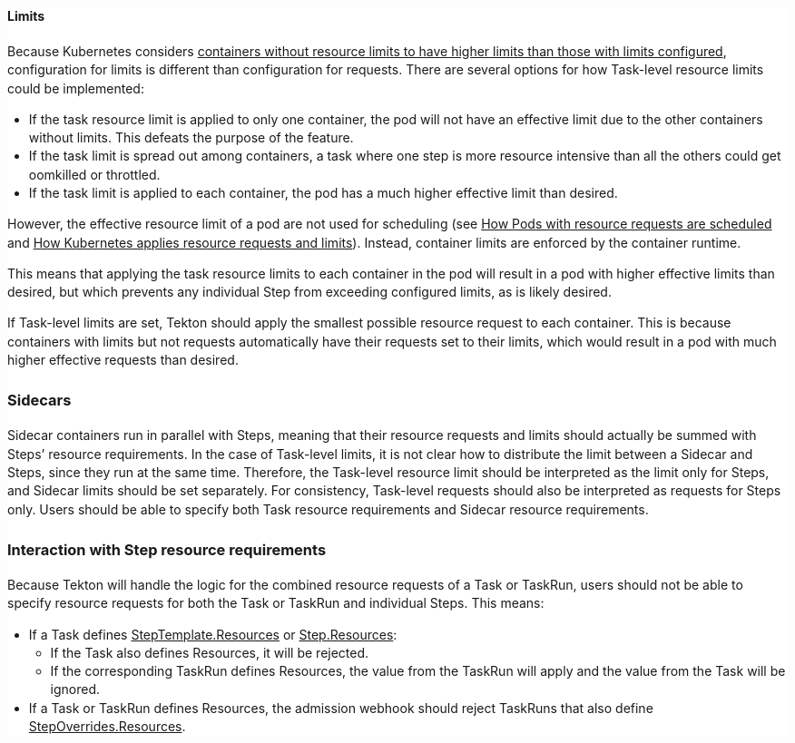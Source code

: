 #### Limits

Because Kubernetes considers [containers without resource limits to have higher limits than those with limits configured][effective],
configuration for limits is different than configuration for requests. There are several options for how Task-level resource limits
could be implemented:
- If the task resource limit is applied to only one container, the pod will not have an effective limit
due to the other containers without limits. This defeats the purpose of the feature.
- If the task limit is spread out among containers, a task where one step is more resource intensive
than all the others could get oomkilled or throttled.
- If the task limit is applied to each container, the pod has a much higher effective limit than desired.

However, the effective resource limit of a pod are not used for scheduling (see
[How Pods with resource requests are scheduled][scheduling] and [How Kubernetes applies resource requests and limits][enforcement]).
Instead, container limits are enforced by the container runtime.

This means that applying the task resource limits to each container in the pod will result in a pod with higher effective limits than
desired, but which prevents any individual Step from exceeding configured limits, as is likely desired.

If Task-level limits are set, Tekton should apply the smallest possible resource request to each container.
This is because containers with limits but not requests automatically have their requests set to their limits,
which would result in a pod with much higher effective requests than desired.

### Sidecars

Sidecar containers run in parallel with Steps, meaning that their resource requests and limits
should actually be summed with Steps’ resource requirements. In the case of Task-level limits, it is not clear how to
distribute the limit between a Sidecar and Steps, since they run at the same time. Therefore, the Task-level resource limit
should be interpreted as the limit only for Steps, and Sidecar limits should be set separately. For consistency, Task-level
requests should also be interpreted as requests for Steps only.
Users should be able to specify both Task resource requirements and Sidecar resource requirements.

### Interaction with Step resource requirements

Because Tekton will handle the logic for the combined resource requests of a Task or TaskRun,
users should not be able to specify resource requests for both the Task or TaskRun and individual Steps.
This means:
- If a Task defines [StepTemplate.Resources][stepTemplate] or [Step.Resources][step]:
  - If the Task also defines Resources, it will be rejected.
  - If the corresponding TaskRun defines Resources, the value from the TaskRun will apply
  and the value from the Task will be ignored.
- If a Task or TaskRun defines Resources, the admission webhook should reject TaskRuns
that also define [StepOverrides.Resources][stepOverride].


[resources]: https://kubernetes.io/docs/concepts/configuration/manage-resources-containers/
[scheduling]: https://kubernetes.io/docs/concepts/configuration/manage-resources-containers/#how-pods-with-resource-requests-are-scheduled
[enforcement]: https://kubernetes.io/docs/concepts/configuration/manage-resources-containers/#how-pods-with-resource-limits-are-run
[effective]: https://kubernetes.io/docs/concepts/workloads/pods/init-containers/#resources
[update]: https://kubernetes.io/docs/reference/kubernetes-api/workload-resources/pod-v1/#resources
[init]: https://kubernetes.io/docs/concepts/workloads/pods/init-containers/
[management]: https://kubernetes.io/docs/concepts/configuration/manage-resources-containers/
[limitRange]: https://kubernetes.io/docs/concepts/policy/limit-range/
[resourceQuota]: https://kubernetes.io/docs/concepts/policy/resource-quotas/#compute-resource-quota
[qos]: https://kubernetes.io/docs/tasks/configure-pod-container/quality-service-pod/#create-a-pod-that-gets-assigned-a-qos-class-of-burstable
[priority-classes]: https://kubernetes.io/docs/concepts/scheduling-eviction/pod-priority-preemption/#priorityclass
[step]: https://tekton.dev/docs/pipelines/tasks/#defining-steps
[stepTemplate]: https://tekton.dev/docs/pipelines/tasks/#specifying-a-step-template
[stepOverride]: https://tekton.dev/docs/pipelines/taskruns/#overriding-task-steps-and-sidecars
[limitRange-requirements]: https://tekton.dev/docs/pipelines/limitrange/#tekton-support
[taskRunSpecs]: https://tekton.dev/docs/pipelines/pipelineruns/#specifying-taskrunspecs
[sidecar]: https://tekton.dev/docs/pipelines/tasks/#specifying-sidecars
[tep-0094]: https://github.com/tektoncd/community/blob/main/teps/0094-configuring-resources-at-runtime.md#motivation
[pre-v28]: https://docs.google.com/presentation/d/1-FNMMbRuxckAInO2aJPtzuINqV-9pr-M25OXQoGbV0s/edit#slide=id.p
[OpenShift]: https://docs.openshift.com/container-platform/4.8/cicd/pipelines/reducing-pipelines-resource-consumption.html
[4347]: https://github.com/tektoncd/pipeline/issues/4347
[4271]: https://github.com/tektoncd/pipeline/discussions/4271
[4080]: https://github.com/tektoncd/pipeline/issues/4080
[224]: https://github.com/tektoncd/pipeline/issues/224